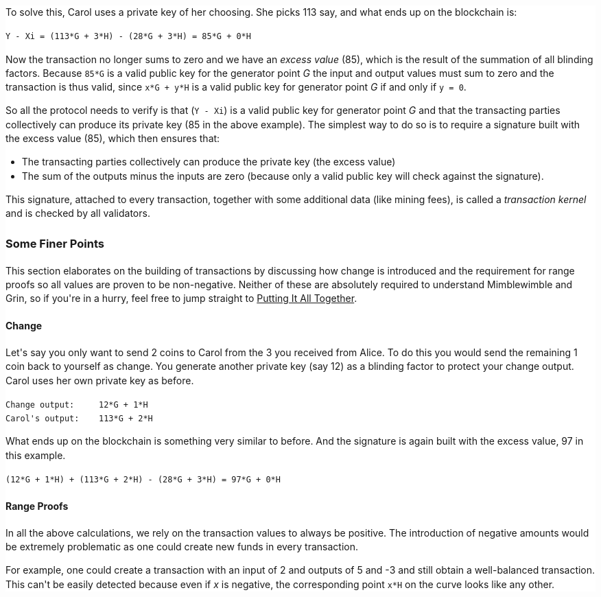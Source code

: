 To solve this, Carol uses a private key of her choosing.
She picks 113 say, and what ends up on the blockchain is:

    Y - Xi = (113*G + 3*H) - (28*G + 3*H) = 85*G + 0*H

Now the transaction no longer sums to zero and we have an _excess value_ (85), which is the result of the summation of all blinding factors. Because `85*G` is
a valid public key for the generator point _G_ the input and output values must sum to zero and the transaction is thus valid, since `x*G + y*H` is a valid public key for generator point _G_ if and only if `y = 0`.

So all the protocol needs to verify is that (`Y - Xi`) is a valid public key for generator point _G_ 
and that the transacting parties collectively can produce its private key (85 in the above example). The simplest way to do so is to require a signature built with the excess value (85),
which then ensures that:

* The transacting parties collectively can produce the private key (the excess value)
* The sum of the outputs minus the inputs are zero (because only a valid public key will check against the signature).

This signature, attached to every transaction, together with some additional data (like mining
fees), is called a _transaction kernel_ and is checked by all validators.

### Some Finer Points

This section elaborates on the building of transactions by discussing how change is
introduced and the requirement for range proofs so all values are proven to be
non-negative. Neither of these are absolutely required to understand Mimblewimble and
Grin, so if you're in a hurry, feel free to jump straight to
[Putting It All Together](#putting-it-all-together).

#### Change

Let's say you only want to send 2 coins to Carol from the 3 you received from
Alice. To do this you would send the remaining 1 coin back to yourself as change.
You generate another private key (say 12) as a blinding factor to
protect your change output. Carol uses her own private key as before.

    Change output:     12*G + 1*H
    Carol's output:    113*G + 2*H

What ends up on the blockchain is something very similar to before.
And the signature is again built with the excess value, 97 in this example.

    (12*G + 1*H) + (113*G + 2*H) - (28*G + 3*H) = 97*G + 0*H

#### Range Proofs

In all the above calculations, we rely on the transaction values to always be positive. The
introduction of negative amounts would be extremely problematic as one could
create new funds in every transaction.

For example, one could create a transaction with an input of 2 and outputs of 5
and -3 and still obtain a well-balanced transaction. This can't be easily detected because even if _x_ is
negative, the corresponding point `x*H` on the curve looks like any other.
